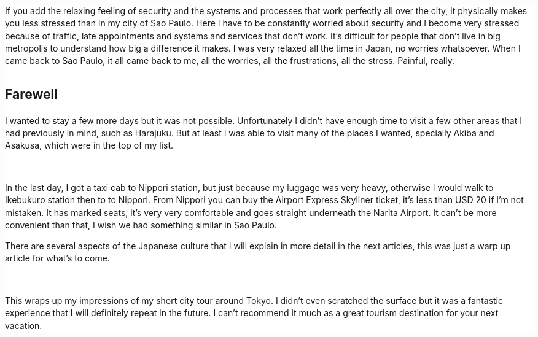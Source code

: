 <p>If you add the relaxing feeling of security and the systems and processes that work perfectly all over the city, it physically makes you less stressed than in my city of Sao Paulo. Here I have to be constantly worried about security and I become very stressed because of traffic, late appointments and systems and services that don’t work. It’s difficult for people that don’t live in big metropolis to understand how big a difference it makes. I was very relaxed all the time in Japan, no worries whatsoever. When I came back to Sao Paulo, it all came back to me, all the worries, all the frustrations, all the stress. Painful, really.</p>
<h2>Farewell</h2>
<p>I wanted to stay a few more days but it was not possible. Unfortunately I didn’t have enough time to visit a few other areas that I had previously in mind, such as Harajuku. But at least I was able to visit many of the places I wanted, specially Akiba and Asakusa, which were in the top of my list.</p>
<p style="text-align: center"><img src="https://s3.amazonaws.com/akitaonrails/assets/2011/7/26/IMG_0171_original.JPG?1311658261" srcset="https://s3.amazonaws.com/akitaonrails/assets/2011/7/26/IMG_0171_original.JPG?1311658261 2x" alt=""></p>
<p>In the last day, I got a taxi cab to Nippori station, but just because my luggage was very heavy, otherwise I would walk to Ikebukuro station then to to Nippori. From Nippori you can buy the <a href="https://www.japan-guide.com/ad/skyliner.html">Airport Express Skyliner</a> ticket, it’s less than <span class="caps">USD</span> 20 if I’m not mistaken. It has marked seats, it’s very very comfortable and goes straight underneath the Narita Airport. It can’t be more convenient than that, I wish we had something similar in Sao Paulo.</p>
<p>There are several aspects of the Japanese culture that I will explain in more detail in the next articles, this was just a warp up article for what’s to come.</p>
<p style="text-align: center"><img src="https://s3.amazonaws.com/akitaonrails/assets/2011/7/26/IMG_0208_original.JPG?1311658316" srcset="https://s3.amazonaws.com/akitaonrails/assets/2011/7/26/IMG_0208_original.JPG?1311658316 2x" alt=""></p>
<p>This wraps up my impressions of my short city tour around Tokyo. I didn’t even scratched the surface but it was a fantastic experience that I will definitely repeat in the future. I can’t recommend it much as a great tourism destination for your next vacation.</p>
<p></p>